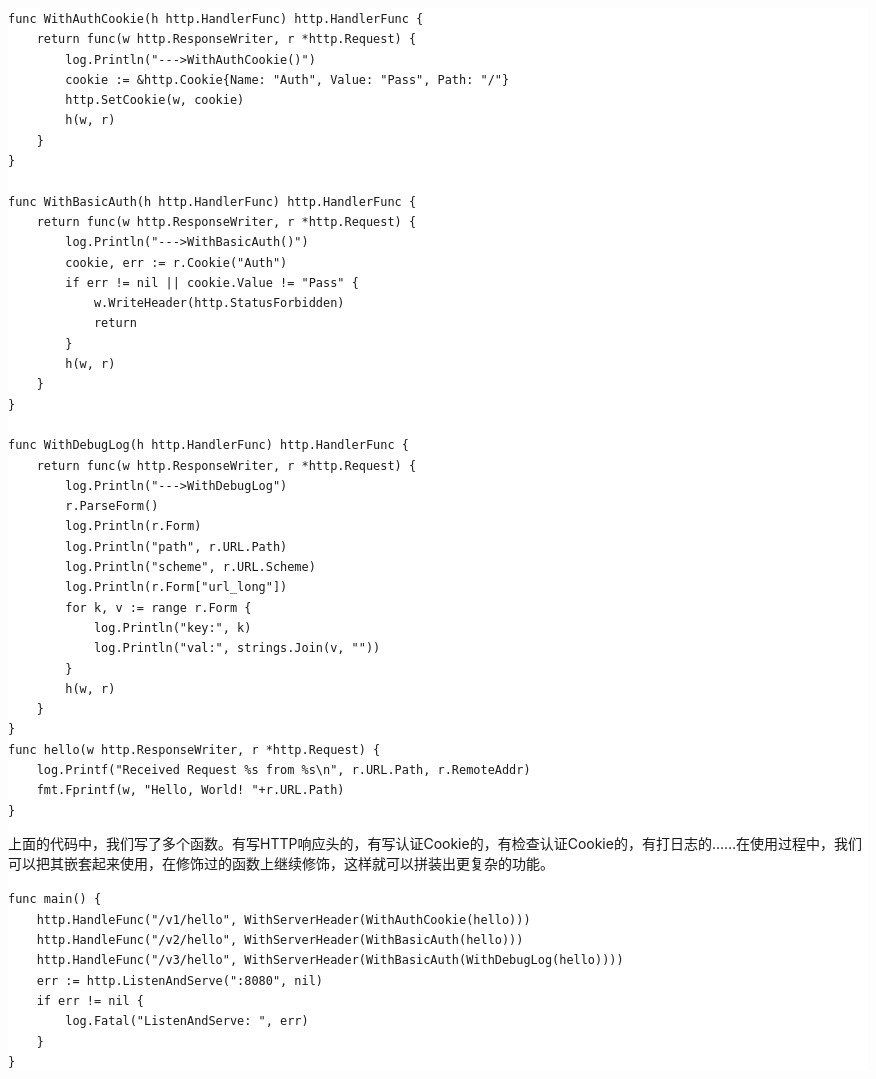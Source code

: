     func WithAuthCookie(h http.HandlerFunc) http.HandlerFunc {
        return func(w http.ResponseWriter, r *http.Request) {
            log.Println("--->WithAuthCookie()")
            cookie := &http.Cookie{Name: "Auth", Value: "Pass", Path: "/"}
            http.SetCookie(w, cookie)
            h(w, r)
        }
    }
     
    func WithBasicAuth(h http.HandlerFunc) http.HandlerFunc {
        return func(w http.ResponseWriter, r *http.Request) {
            log.Println("--->WithBasicAuth()")
            cookie, err := r.Cookie("Auth")
            if err != nil || cookie.Value != "Pass" {
                w.WriteHeader(http.StatusForbidden)
                return
            }
            h(w, r)
        }
    }
     
    func WithDebugLog(h http.HandlerFunc) http.HandlerFunc {
        return func(w http.ResponseWriter, r *http.Request) {
            log.Println("--->WithDebugLog")
            r.ParseForm()
            log.Println(r.Form)
            log.Println("path", r.URL.Path)
            log.Println("scheme", r.URL.Scheme)
            log.Println(r.Form["url_long"])
            for k, v := range r.Form {
                log.Println("key:", k)
                log.Println("val:", strings.Join(v, ""))
            }
            h(w, r)
        }
    }
    func hello(w http.ResponseWriter, r *http.Request) {
        log.Printf("Received Request %s from %s\n", r.URL.Path, r.RemoteAddr)
        fmt.Fprintf(w, "Hello, World! "+r.URL.Path)
    }
    

上面的代码中，我们写了多个函数。有写HTTP响应头的，有写认证Cookie的，有检查认证Cookie的，有打日志的……在使用过程中，我们可以把其嵌套起来使用，在修饰过的函数上继续修饰，这样就可以拼装出更复杂的功能。

    func main() {
        http.HandleFunc("/v1/hello", WithServerHeader(WithAuthCookie(hello)))
        http.HandleFunc("/v2/hello", WithServerHeader(WithBasicAuth(hello)))
        http.HandleFunc("/v3/hello", WithServerHeader(WithBasicAuth(WithDebugLog(hello))))
        err := http.ListenAndServe(":8080", nil)
        if err != nil {
            log.Fatal("ListenAndServe: ", err)
        }
    }
    